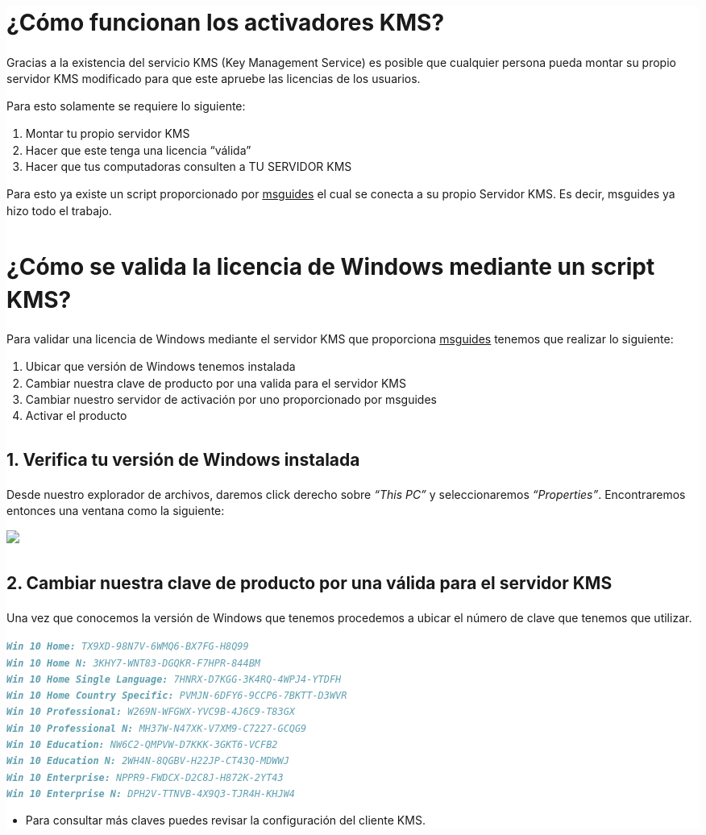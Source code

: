 # ¿Cómo funcionan los activadores KMS?

Gracias a la existencia del servicio KMS (Key Management Service) es posible que cualquier persona pueda montar su propio servidor KMS modificado para que este apruebe las licencias de los usuarios.

Para esto solamente se requiere lo siguiente:

1. Montar tu propio servidor KMS
1. Hacer que este tenga una licencia “válida”
1. Hacer que tus computadoras consulten a TU SERVIDOR KMS

Para esto ya existe un script proporcionado por <a href="http://msguides.com/" target="_blank">msguides</a> el cual se conecta a su propio Servidor KMS. Es decir, msguides ya hizo todo el trabajo.

# ¿Cómo se valida la licencia de Windows mediante un script KMS?

Para validar una licencia de Windows mediante el servidor KMS que proporciona <a href="http://msguides.com/" target="_blank">msguides</a> tenemos que realizar lo siguiente:

1. Ubicar que versión de Windows tenemos instalada
1. Cambiar nuestra clave de producto por una valida para el servidor KMS
1. Cambiar nuestro servidor de activación por uno proporcionado por msguides
1. Activar el producto

## 1. Verifica tu versión de Windows instalada

Desde nuestro explorador de archivos, daremos click derecho sobre *“This PC”* y seleccionaremos *“Properties”*. Encontraremos entonces una ventana como la siguiente:

<img src="https://raw.githubusercontent.com/elcaza/misc/refs/heads/main/blog/kms/1.webp" width="100%">

## 2. Cambiar nuestra clave de producto por una válida para el servidor KMS

Una vez que conocemos la versión de Windows que tenemos procedemos a ubicar el número de clave que tenemos que utilizar.

~~~markdown
Win 10 Home: TX9XD-98N7V-6WMQ6-BX7FG-H8Q99 
Win 10 Home N: 3KHY7-WNT83-DGQKR-F7HPR-844BM 
Win 10 Home Single Language: 7HNRX-D7KGG-3K4RQ-4WPJ4-YTDFH 
Win 10 Home Country Specific: PVMJN-6DFY6-9CCP6-7BKTT-D3WVR 
Win 10 Professional: W269N-WFGWX-YVC9B-4J6C9-T83GX 
Win 10 Professional N: MH37W-N47XK-V7XM9-C7227-GCQG9 
Win 10 Education: NW6C2-QMPVW-D7KKK-3GKT6-VCFB2 
Win 10 Education N: 2WH4N-8QGBV-H22JP-CT43Q-MDWWJ 
Win 10 Enterprise: NPPR9-FWDCX-D2C8J-H872K-2YT43 
Win 10 Enterprise N: DPH2V-TTNVB-4X9Q3-TJR4H-KHJW4   
~~~

+ Para consultar más claves puedes revisar la configuración del cliente KMS.
